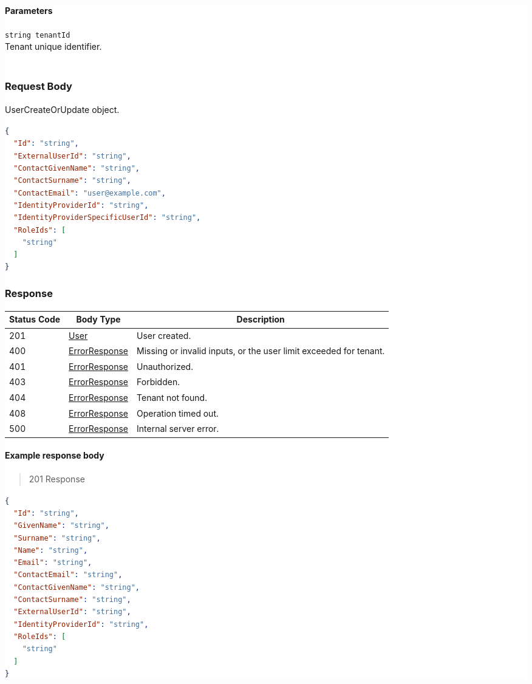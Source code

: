 #### Parameters

`string tenantId`
<br/>Tenant unique identifier.<br/><br/>

### Request Body

UserCreateOrUpdate object.<br/>

```json
{
  "Id": "string",
  "ExternalUserId": "string",
  "ContactGivenName": "string",
  "ContactSurname": "string",
  "ContactEmail": "user@example.com",
  "IdentityProviderId": "string",
  "IdentityProviderSpecificUserId": "string",
  "RoleIds": [
    "string"
  ]
}
```

### Response

|Status Code|Body Type|Description|
|---|---|---|
|201|[User](#schemauser)|User created.|
|400|[ErrorResponse](#schemaerrorresponse)|Missing or invalid inputs, or the user limit exceeded for tenant.|
|401|[ErrorResponse](#schemaerrorresponse)|Unauthorized.|
|403|[ErrorResponse](#schemaerrorresponse)|Forbidden.|
|404|[ErrorResponse](#schemaerrorresponse)|Tenant not found.|
|408|[ErrorResponse](#schemaerrorresponse)|Operation timed out.|
|500|[ErrorResponse](#schemaerrorresponse)|Internal server error.|

#### Example response body
> 201 Response

```json
{
  "Id": "string",
  "GivenName": "string",
  "Surname": "string",
  "Name": "string",
  "Email": "string",
  "ContactEmail": "string",
  "ContactGivenName": "string",
  "ContactSurname": "string",
  "ExternalUserId": "string",
  "IdentityProviderId": "string",
  "RoleIds": [
    "string"
  ]
}
```
